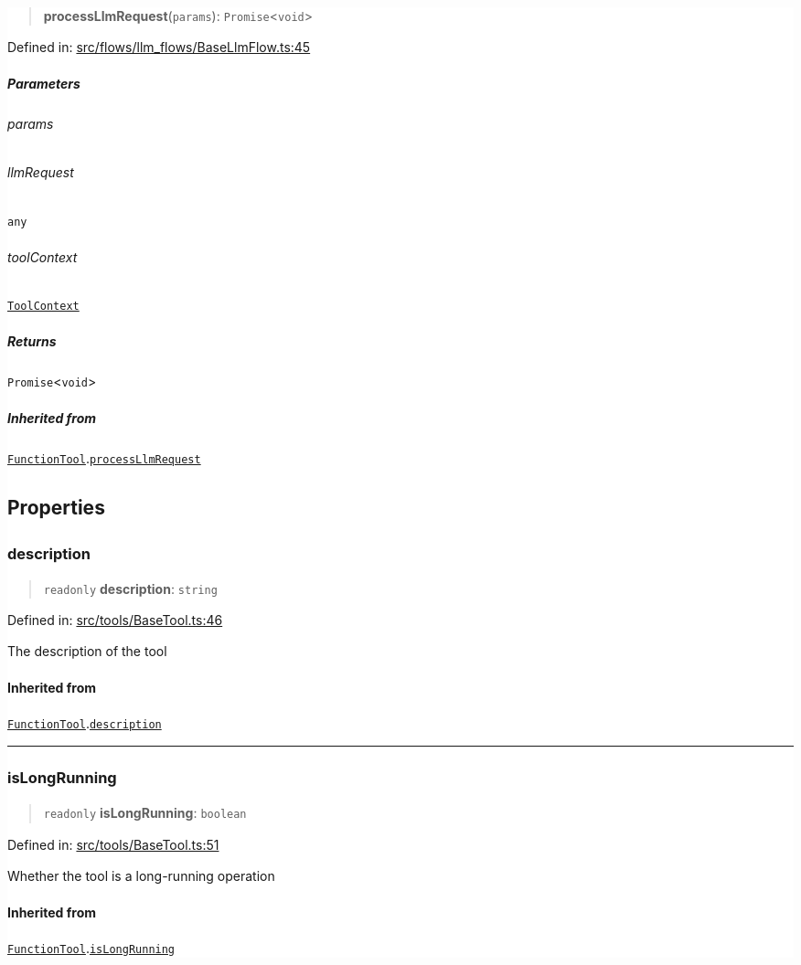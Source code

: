 > **processLlmRequest**(`params`): `Promise`\<`void`\>

Defined in: [src/flows/llm\_flows/BaseLlmFlow.ts:45](https://github.com/njraladdin/adk-typescript/blob/main/src/flows/llm_flows/BaseLlmFlow.ts#L45)

##### Parameters

###### params

###### llmRequest

`any`

###### toolContext

[`ToolContext`](../../ToolContext/classes/ToolContext.md)

##### Returns

`Promise`\<`void`\>

##### Inherited from

[`FunctionTool`](../../FunctionTool/classes/FunctionTool.md).[`processLlmRequest`](../../FunctionTool/classes/FunctionTool.md#processllmrequest)

## Properties

### description

> `readonly` **description**: `string`

Defined in: [src/tools/BaseTool.ts:46](https://github.com/njraladdin/adk-typescript/blob/main/src/tools/BaseTool.ts#L46)

The description of the tool

#### Inherited from

[`FunctionTool`](../../FunctionTool/classes/FunctionTool.md).[`description`](../../FunctionTool/classes/FunctionTool.md#description)

***

### isLongRunning

> `readonly` **isLongRunning**: `boolean`

Defined in: [src/tools/BaseTool.ts:51](https://github.com/njraladdin/adk-typescript/blob/main/src/tools/BaseTool.ts#L51)

Whether the tool is a long-running operation

#### Inherited from

[`FunctionTool`](../../FunctionTool/classes/FunctionTool.md).[`isLongRunning`](../../FunctionTool/classes/FunctionTool.md#islongrunning)
